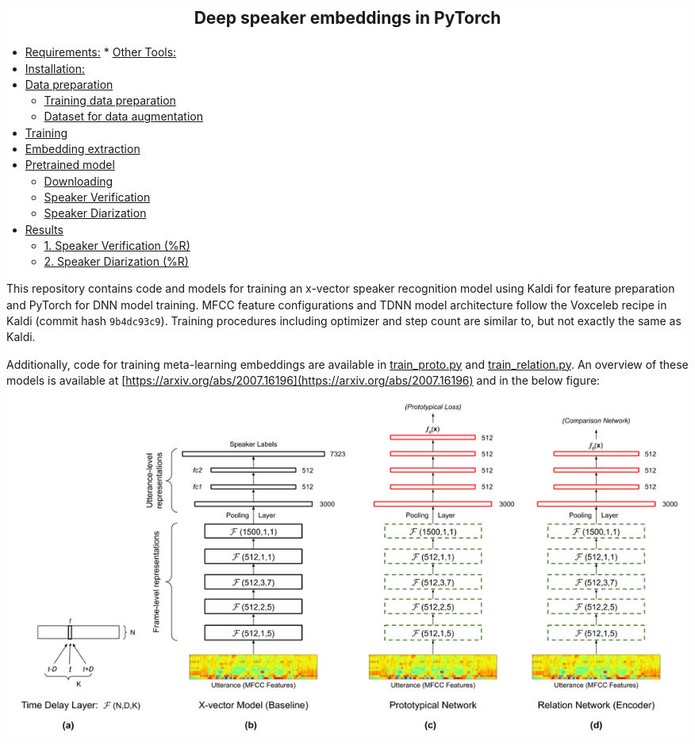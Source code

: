 ## <div align="center">Deep speaker embeddings in PyTorch</div>

 * [Requirements:](#requirements)
       * [Other Tools:](#other-tools)
 * [Installation:](#installation)
 * [Data preparation](#data-preparation)
    * [Training data preparation](#training-data-preparation)
    * [Dataset for data augmentation](#dataset-for-data-augmentation)
 * [Training](#training)
 * [Embedding extraction](#embedding-extraction)
 * [Pretrained model](#pretrained-model)
    * [Downloading](#downloading)
    * [Speaker Verification](#speaker-verification)
    * [Speaker Diarization](#speaker-diarization)
 * [Results](#results)
    * [1. Speaker Verification (%R)](#1-speaker-verification-eer)
    * [2. Speaker Diarization (%R)](#2-speaker-diarization-der)



This repository contains code and models for training an x-vector speaker recognition model using Kaldi for feature preparation and PyTorch for DNN model training. MFCC feature configurations and TDNN model architecture follow the Voxceleb recipe in Kaldi (commit hash `9b4dc93c9`). Training procedures including optimizer and step count are similar to, but not exactly the same as Kaldi.

Additionally, code for training meta-learning embeddings are available in [train_proto.py](train_proto.py) and [train_relation.py](train_relation.py). An overview of these models is available at [https://arxiv.org/abs/2007.16196](https://arxiv.org/abs/2007.16196) and in the below figure:

![Overview: Meta Learning Models](figs/meta_learning_arch.png)
